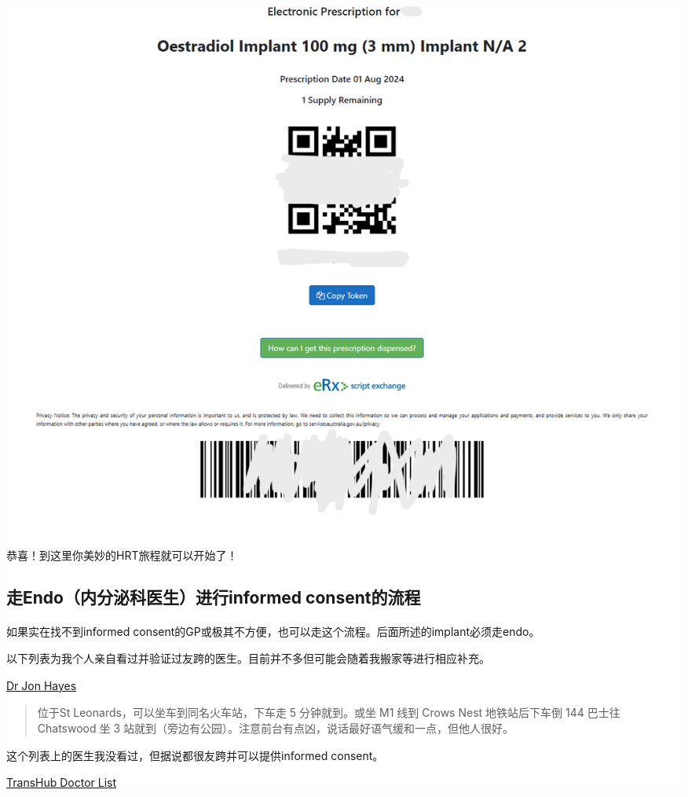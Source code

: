 ![prescription](./script.png)

恭喜！到这里你美妙的HRT旅程就可以开始了！

## 走Endo（内分泌科医生）进行informed consent的流程

如果实在找不到informed consent的GP或极其不方便，也可以走这个流程。后面所述的implant必须走endo。

以下列表为我个人亲自看过并验证过友跨的医生。目前并不多但可能会随着我搬家等进行相应补充。

[Dr Jon Hayes](https://www.healthdirect.gov.au/australian-health-services/healthcare-service/st-leonards-2065-nsw/dr-jonathan-garth-hayes-endocrinologist/endocrinology-service/e482a024-2b01-2049-9892-e4cbfce102b8)

> 位于St Leonards，可以坐车到同名火车站，下车走 5 分钟就到。或坐 M1 线到 Crows Nest 地铁站后下车倒 144 巴士往 Chatswood 坐 3 站就到（旁边有公园）。注意前台有点凶，说话最好语气缓和一点，但他人很好。

这个列表上的医生我没看过，但据说都很友跨并可以提供informed consent。

[TransHub Doctor List](https://www.transhub.org.au/doctors)
